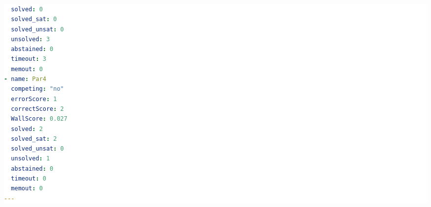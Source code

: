 ```yaml
  solved: 0
  solved_sat: 0
  solved_unsat: 0
  unsolved: 3
  abstained: 0
  timeout: 3
  memout: 0
- name: Par4
  competing: "no"
  errorScore: 1
  correctScore: 2
  WallScore: 0.027
  solved: 2
  solved_sat: 2
  solved_unsat: 0
  unsolved: 1
  abstained: 0
  timeout: 0
  memout: 0
---
```

